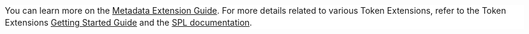 You can learn more on the
[Metadata Extension Guide](https://solana.com/developers/guides/token-extensions/metadata-pointer).
For more details related to various Token Extensions, refer to the Token
Extensions
[Getting Started Guide](https://solana.com/developers/guides/token-extensions/getting-started)
and the [SPL documentation](https://spl.solana.com/token-2022/extensions).
